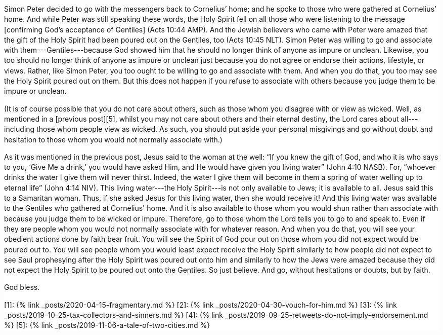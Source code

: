 Simon Peter decided to go with the messengers back to Cornelius’ home; and he
spoke to those who were gathered at Cornelius’ home. And while Peter was still
speaking these words, the Holy Spirit fell on all those who were listening to
the message [confirming God’s acceptance of Gentiles] (Acts 10:44 AMP). And the
Jewish believers who came with Peter were amazed that the gift of the Holy
Spirit had been poured out on the Gentiles, too (Acts 10:45 NLT). Simon Peter
was willing to go and associate with them---Gentiles---because God showed him
that he should no longer think of anyone as impure or unclean. Likewise, you too
should no longer think of anyone as impure or unclean just because you do not
agree or endorse their actions, lifestyle, or views. Rather, like Simon Peter,
you too ought to be willing to go and associate with them. And when you do that,
you too may see the Holy Spirit poured out on them. But this does not happen if
you refuse to associate with others because you judge them to be impure or
unclean.

(It is of course possible that you do not care about others, such as those whom
you disagree with or view as wicked. Well, as mentioned in a [previous post][5],
whilst you may not care about others and their eternal destiny, the Lord cares
about all---including those whom people view as wicked. As such, you should put
aside your personal misgivings and go without doubt and hesitation to those whom
you would not normally associate with.)

As it was mentioned in the previous post, Jesus said to the woman at the well:
“If you knew the gift of God, and who it is who says to you, ‘Give Me a drink,’
you would have asked Him, and He would have given you living water” (John 4:10
NASB). For, “whoever drinks the water I give them will never thirst. Indeed, the
water I give them will become in them a spring of water welling up to eternal
life” (John 4:14 NIV). This living water---the Holy Spirit---is not only
available to Jews; it is available to all. Jesus said this to a Samaritan woman.
Thus, if she asked Jesus for this living water, then she would receive it! And
this living water was available to the Gentiles who gathered at Cornelius' home.
And it is also available to those whom you would shun rather than associate with
because you judge them to be wicked or impure. Therefore, go to those whom the
Lord tells you to go to and speak to. Even if they are people whom you would not
normally associate with for whatever reason. And when you do that, you will see
your obedient actions done by faith bear fruit. You will see the Spirit of God
pour out on those whom you did not expect would be poured out to. You will see
people whom you would least expect receive the Holy Spirit similarly to how
people did not expect to see Saul prophesying after the Holy Spirit was poured
out onto him and similarly to how the Jews were amazed because they did not
expect the Holy Spirit to be poured out onto the Gentiles. So just believe. And
go, without hesitations or doubts, but by faith.

God bless.

[1]: {% link _posts/2020-04-15-fragmentary.md %}
[2]: {% link _posts/2020-04-30-vouch-for-him.md %}
[3]: {% link _posts/2019-10-25-tax-collectors-and-sinners.md %}
[4]: {% link _posts/2019-09-25-retweets-do-not-imply-endorsement.md %}
[5]: {% link _posts/2019-11-06-a-tale-of-two-cities.md %}
